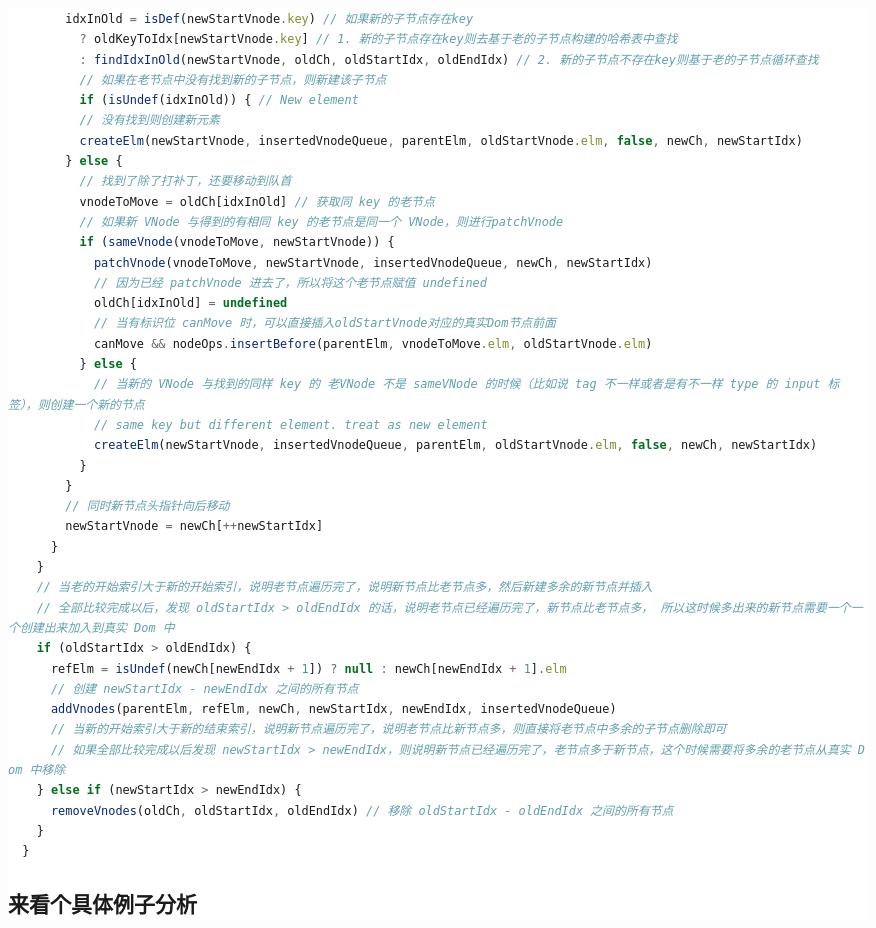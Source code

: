 ```js
        idxInOld = isDef(newStartVnode.key) // 如果新的子节点存在key
          ? oldKeyToIdx[newStartVnode.key] // 1. 新的子节点存在key则去基于老的子节点构建的哈希表中查找
          : findIdxInOld(newStartVnode, oldCh, oldStartIdx, oldEndIdx) // 2. 新的子节点不存在key则基于老的子节点循环查找
          // 如果在老节点中没有找到新的子节点，则新建该子节点
          if (isUndef(idxInOld)) { // New element
          // 没有找到则创建新元素
          createElm(newStartVnode, insertedVnodeQueue, parentElm, oldStartVnode.elm, false, newCh, newStartIdx)
        } else {
          // 找到了除了打补丁，还要移动到队首
          vnodeToMove = oldCh[idxInOld] // 获取同 key 的老节点
          // 如果新 VNode 与得到的有相同 key 的老节点是同一个 VNode，则进行patchVnode
          if (sameVnode(vnodeToMove, newStartVnode)) {
            patchVnode(vnodeToMove, newStartVnode, insertedVnodeQueue, newCh, newStartIdx)
            // 因为已经 patchVnode 进去了，所以将这个老节点赋值 undefined
            oldCh[idxInOld] = undefined
            // 当有标识位 canMove 时，可以直接插入oldStartVnode对应的真实Dom节点前面
            canMove && nodeOps.insertBefore(parentElm, vnodeToMove.elm, oldStartVnode.elm)
          } else {
            // 当新的 VNode 与找到的同样 key 的 老VNode 不是 sameVNode 的时候（比如说 tag 不一样或者是有不一样 type 的 input 标签），则创建一个新的节点
            // same key but different element. treat as new element
            createElm(newStartVnode, insertedVnodeQueue, parentElm, oldStartVnode.elm, false, newCh, newStartIdx)
          }
        }
        // 同时新节点头指针向后移动
        newStartVnode = newCh[++newStartIdx]
      }
    }
    // 当老的开始索引大于新的开始索引，说明老节点遍历完了，说明新节点比老节点多，然后新建多余的新节点并插入
    // 全部比较完成以后，发现 oldStartIdx > oldEndIdx 的话，说明老节点已经遍历完了，新节点比老节点多， 所以这时候多出来的新节点需要一个一个创建出来加入到真实 Dom 中
    if (oldStartIdx > oldEndIdx) {
      refElm = isUndef(newCh[newEndIdx + 1]) ? null : newCh[newEndIdx + 1].elm
      // 创建 newStartIdx - newEndIdx 之间的所有节点
      addVnodes(parentElm, refElm, newCh, newStartIdx, newEndIdx, insertedVnodeQueue)
      // 当新的开始索引大于新的结束索引，说明新节点遍历完了，说明老节点比新节点多，则直接将老节点中多余的子节点删除即可
      // 如果全部比较完成以后发现 newStartIdx > newEndIdx，则说明新节点已经遍历完了，老节点多于新节点，这个时候需要将多余的老节点从真实 Dom 中移除
    } else if (newStartIdx > newEndIdx) {
      removeVnodes(oldCh, oldStartIdx, oldEndIdx) // 移除 oldStartIdx - oldEndIdx 之间的所有节点
    }
  }
```
## 来看个具体例子分析